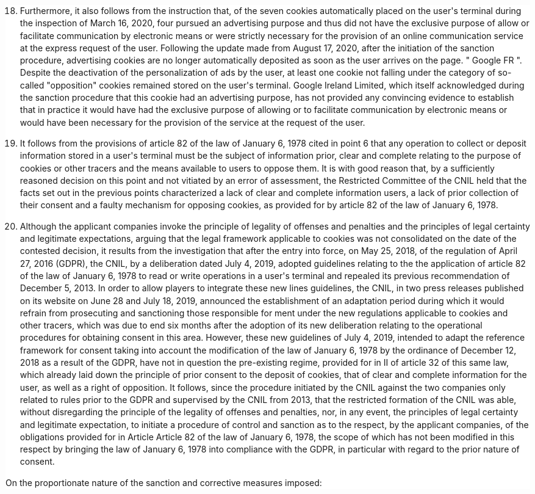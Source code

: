 18. Furthermore, it also follows from the instruction that, of the seven cookies automatically placed on the user's terminal during the inspection of March 16, 2020, four pursued an advertising purpose and thus did not have the exclusive purpose of allow or facilitate communication by electronic means or were strictly necessary for the provision of an online communication service at the express request of the user. Following the update made from August 17, 2020, after the initiation of the sanction procedure, advertising cookies are no longer automatically deposited as soon as the user arrives on the page. " Google FR ". Despite the deactivation of the personalization of ads by the user, at least one cookie not falling under the category of so-called "opposition" cookies remained stored on the user's terminal. Google Ireland Limited, which itself acknowledged during the sanction procedure that this cookie had an advertising purpose, has not provided any convincing evidence to establish that in practice it would have had the exclusive purpose of allowing or to facilitate communication by electronic means or would have been necessary for the provision of the service at the request of the user.

19. It follows from the provisions of article 82 of the law of January 6, 1978 cited in point 6 that any operation to collect or deposit information stored in a user's terminal must be the subject of information prior, clear and complete relating to the purpose of cookies or other tracers and the means available to users to oppose them. It is with good reason that, by a sufficiently reasoned decision on this point and not vitiated by an error of assessment, the Restricted Committee of the CNIL held that the facts set out in the previous points characterized a lack of clear and complete information users, a lack of prior collection of their consent and a faulty mechanism for opposing cookies, as provided for by article 82 of the law of January 6, 1978.

20. Although the applicant companies invoke the principle of legality of offenses and penalties and the principles of legal certainty and legitimate expectations, arguing that the legal framework applicable to cookies was not consolidated on the date of the contested decision, it results from the investigation that after the entry into force, on May 25, 2018, of the regulation of April 27, 2016 (GDPR), the CNIL, by a deliberation dated July 4, 2019, adopted guidelines relating to the the application of article 82 of the law of January 6, 1978 to read or write operations in a user's terminal and repealed its previous recommendation of December 5, 2013. In order to allow players to integrate these new lines guidelines, the CNIL, in two press releases published on its website on June 28 and July 18, 2019, announced the establishment of an adaptation period during which it would refrain from prosecuting and sanctioning those responsible for ment under the new regulations applicable to cookies and other tracers, which was due to end six months after the adoption of its new deliberation relating to the operational procedures for obtaining consent in this area. However, these new guidelines of July 4, 2019, intended to adapt the reference framework for consent taking into account the modification of the law of January 6, 1978 by the ordinance of December 12, 2018 as a result of the GDPR, have not in question the pre-existing regime, provided for in II of article 32 of this same law, which already laid down the principle of prior consent to the deposit of cookies, that of clear and complete information for the user, as well as a right of opposition. It follows, since the procedure initiated by the CNIL against the two companies only related to rules prior to the GDPR and supervised by the CNIL from 2013, that the restricted formation of the CNIL was able, without disregarding the principle of the legality of offenses and penalties, nor, in any event, the principles of legal certainty and legitimate expectation, to initiate a procedure of control and sanction as to the respect, by the applicant companies, of the obligations provided for in Article Article 82 of the law of January 6, 1978, the scope of which has not been modified in this respect by bringing the law of January 6, 1978 into compliance with the GDPR, in particular with regard to the prior nature of consent.

On the proportionate nature of the sanction and corrective measures imposed:
